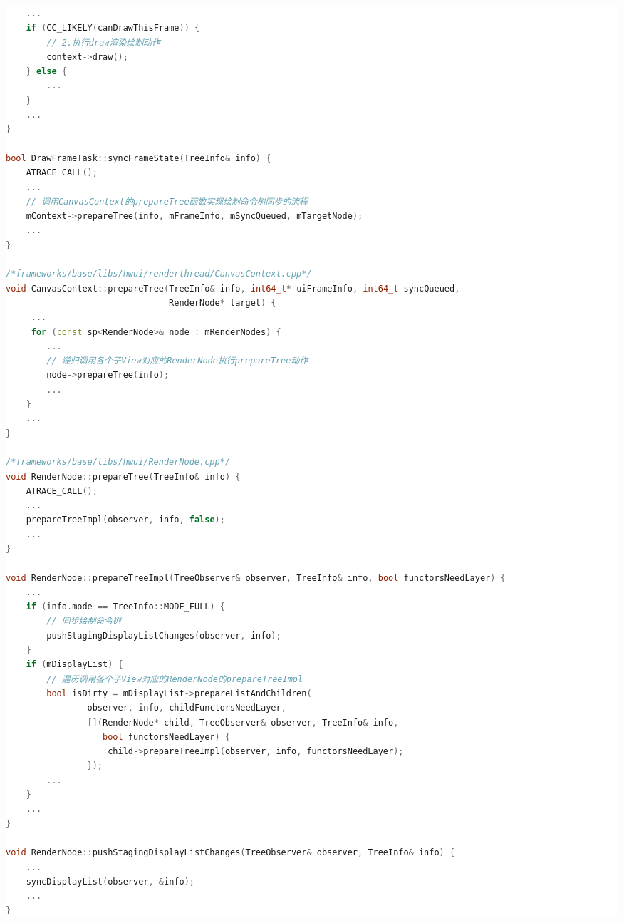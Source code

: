 ```cpp
    ...
    if (CC_LIKELY(canDrawThisFrame)) {
        // 2.执行draw渲染绘制动作
        context->draw();
    } else {
        ...
    }
    ...
}

bool DrawFrameTask::syncFrameState(TreeInfo& info) {
    ATRACE_CALL();
    ...
    // 调用CanvasContext的prepareTree函数实现绘制命令树同步的流程
    mContext->prepareTree(info, mFrameInfo, mSyncQueued, mTargetNode);
    ...
}

/*frameworks/base/libs/hwui/renderthread/CanvasContext.cpp*/
void CanvasContext::prepareTree(TreeInfo& info, int64_t* uiFrameInfo, int64_t syncQueued,
                                RenderNode* target) {
     ...
     for (const sp<RenderNode>& node : mRenderNodes) {
        ...
        // 递归调用各个子View对应的RenderNode执行prepareTree动作
        node->prepareTree(info);
        ...
    }
    ...
}

/*frameworks/base/libs/hwui/RenderNode.cpp*/
void RenderNode::prepareTree(TreeInfo& info) {
    ATRACE_CALL();
    ...
    prepareTreeImpl(observer, info, false);
    ...
}

void RenderNode::prepareTreeImpl(TreeObserver& observer, TreeInfo& info, bool functorsNeedLayer) {
    ...
    if (info.mode == TreeInfo::MODE_FULL) {
        // 同步绘制命令树
        pushStagingDisplayListChanges(observer, info);
    }
    if (mDisplayList) {
        // 遍历调用各个子View对应的RenderNode的prepareTreeImpl
        bool isDirty = mDisplayList->prepareListAndChildren(
                observer, info, childFunctorsNeedLayer,
                [](RenderNode* child, TreeObserver& observer, TreeInfo& info,
                   bool functorsNeedLayer) {
                    child->prepareTreeImpl(observer, info, functorsNeedLayer);
                });
        ...
    }
    ...
}

void RenderNode::pushStagingDisplayListChanges(TreeObserver& observer, TreeInfo& info) {
    ...
    syncDisplayList(observer, &info);
    ...
}
```
